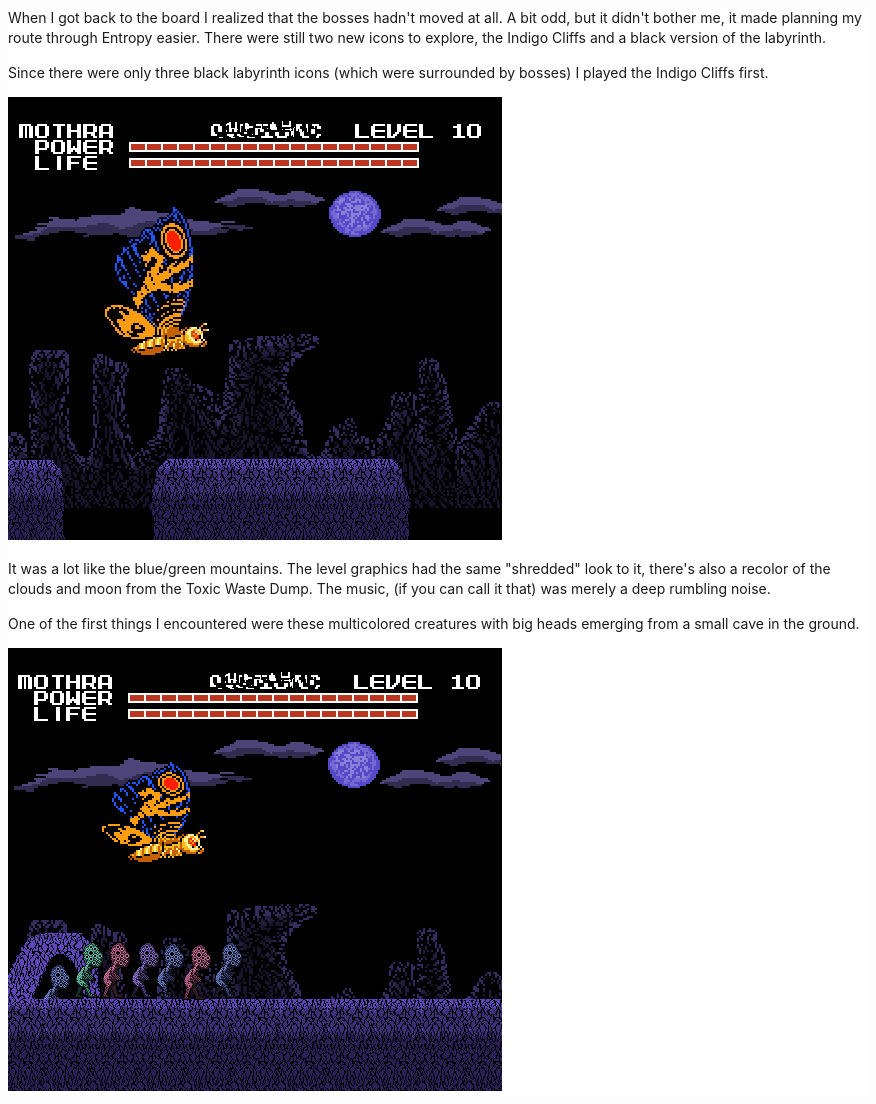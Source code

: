 When I got back to the board I realized that the bosses hadn't moved at all. A
bit odd, but it didn't bother me, it made planning my route through Entropy
easier. There were still two new icons to explore, the Indigo Cliffs and a black
version of the labyrinth.

Since there were only three black labyrinth icons (which were surrounded by
bosses) I played the Indigo Cliffs first.

![Cliffs](cliffs1.png)

It was a lot like the blue/green mountains. The level graphics had the same
"shredded" look to it, there's also a recolor of the clouds and moon from the
Toxic Waste Dump. The music, (if you can call it that) was merely a deep
rumbling noise.

One of the first things I encountered were these multicolored creatures with big
heads emerging from a small cave in the ground.

![Cliffs enemies](cliffs2-1.png)
